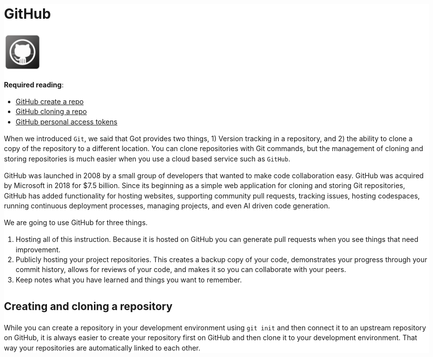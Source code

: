 # GitHub

<img src="essentialsGitHubLogo.png" width="75px"/>

**Required reading**:

- [GitHub create a repo](https://docs.github.com/en/get-started/quickstart/create-a-repo)
- [GitHub cloning a repo](https://docs.github.com/en/repositories/creating-and-managing-repositories/cloning-a-repository)
- [GitHub personal access tokens](https://docs.github.com/en/authentication/keeping-your-account-and-data-secure/creating-a-personal-access-token)

When we introduced `Git`, we said that Got provides two things, 1) Version tracking in a repository, and 2) the ability to clone a copy of the repository to a different location. You can clone repositories with Git commands, but the management of cloning and storing repositories is much easier when you use a cloud based service such as `GitHub`.

GitHub was launched in 2008 by a small group of developers that wanted to make code collaboration easy. GitHub was acquired by Microsoft in 2018 for $7.5 billion. Since its beginning as a simple web application for cloning and storing Git repositories, GitHub has added functionality for hosting websites, supporting community pull requests, tracking issues, hosting codespaces, running continuous deployment processes, managing projects, and even AI driven code generation.

We are going to use GitHub for three things.

1. Hosting all of this instruction. Because it is hosted on GitHub you can generate pull requests when you see things that need improvement.
1. Publicly hosting your project repositories. This creates a backup copy of your code, demonstrates your progress through your commit history, allows for reviews of your code, and makes it so you can collaborate with your peers.
1. Keep notes what you have learned and things you want to remember.

## Creating and cloning a repository

While you can create a repository in your development environment using `git init` and then connect it to an upstream repository on GitHub, it is always easier to create your repository first on GitHub and then clone it to your development environment. That way your repositories are automatically linked to each other.
